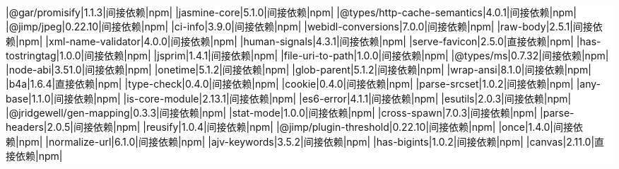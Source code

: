 |@gar/promisify|1.1.3|间接依赖|npm|
|jasmine-core|5.1.0|间接依赖|npm|
|@types/http-cache-semantics|4.0.1|间接依赖|npm|
|@jimp/jpeg|0.22.10|间接依赖|npm|
|ci-info|3.9.0|间接依赖|npm|
|webidl-conversions|7.0.0|间接依赖|npm|
|raw-body|2.5.1|间接依赖|npm|
|xml-name-validator|4.0.0|间接依赖|npm|
|human-signals|4.3.1|间接依赖|npm|
|serve-favicon|2.5.0|直接依赖|npm|
|has-tostringtag|1.0.0|间接依赖|npm|
|jsprim|1.4.1|间接依赖|npm|
|file-uri-to-path|1.0.0|间接依赖|npm|
|@types/ms|0.7.32|间接依赖|npm|
|node-abi|3.51.0|间接依赖|npm|
|onetime|5.1.2|间接依赖|npm|
|glob-parent|5.1.2|间接依赖|npm|
|wrap-ansi|8.1.0|间接依赖|npm|
|b4a|1.6.4|直接依赖|npm|
|type-check|0.4.0|间接依赖|npm|
|cookie|0.4.0|间接依赖|npm|
|parse-srcset|1.0.2|间接依赖|npm|
|any-base|1.1.0|间接依赖|npm|
|is-core-module|2.13.1|间接依赖|npm|
|es6-error|4.1.1|间接依赖|npm|
|esutils|2.0.3|间接依赖|npm|
|@jridgewell/gen-mapping|0.3.3|间接依赖|npm|
|stat-mode|1.0.0|间接依赖|npm|
|cross-spawn|7.0.3|间接依赖|npm|
|parse-headers|2.0.5|间接依赖|npm|
|reusify|1.0.4|间接依赖|npm|
|@jimp/plugin-threshold|0.22.10|间接依赖|npm|
|once|1.4.0|间接依赖|npm|
|normalize-url|6.1.0|间接依赖|npm|
|ajv-keywords|3.5.2|间接依赖|npm|
|has-bigints|1.0.2|间接依赖|npm|
|canvas|2.11.0|直接依赖|npm|